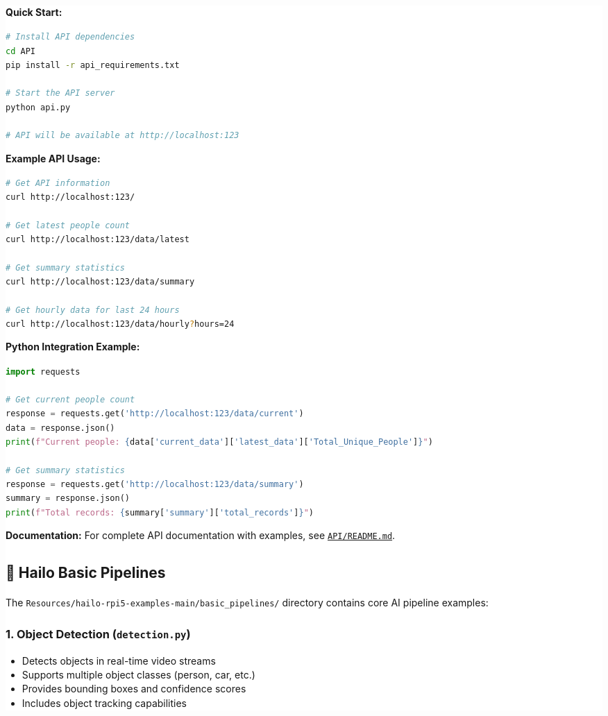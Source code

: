 **Quick Start:**
```bash
# Install API dependencies
cd API
pip install -r api_requirements.txt

# Start the API server
python api.py

# API will be available at http://localhost:123
```

**Example API Usage:**
```bash
# Get API information
curl http://localhost:123/

# Get latest people count
curl http://localhost:123/data/latest

# Get summary statistics
curl http://localhost:123/data/summary

# Get hourly data for last 24 hours
curl http://localhost:123/data/hourly?hours=24
```

**Python Integration Example:**
```python
import requests

# Get current people count
response = requests.get('http://localhost:123/data/current')
data = response.json()
print(f"Current people: {data['current_data']['latest_data']['Total_Unique_People']}")

# Get summary statistics
response = requests.get('http://localhost:123/data/summary')
summary = response.json()
print(f"Total records: {summary['summary']['total_records']}")
```

**Documentation:**
For complete API documentation with examples, see [`API/README.md`](API/README.md).

## 🔧 Hailo Basic Pipelines

The `Resources/hailo-rpi5-examples-main/basic_pipelines/` directory contains core AI pipeline examples:

### 1. **Object Detection** (`detection.py`)
- Detects objects in real-time video streams
- Supports multiple object classes (person, car, etc.)
- Provides bounding boxes and confidence scores
- Includes object tracking capabilities
